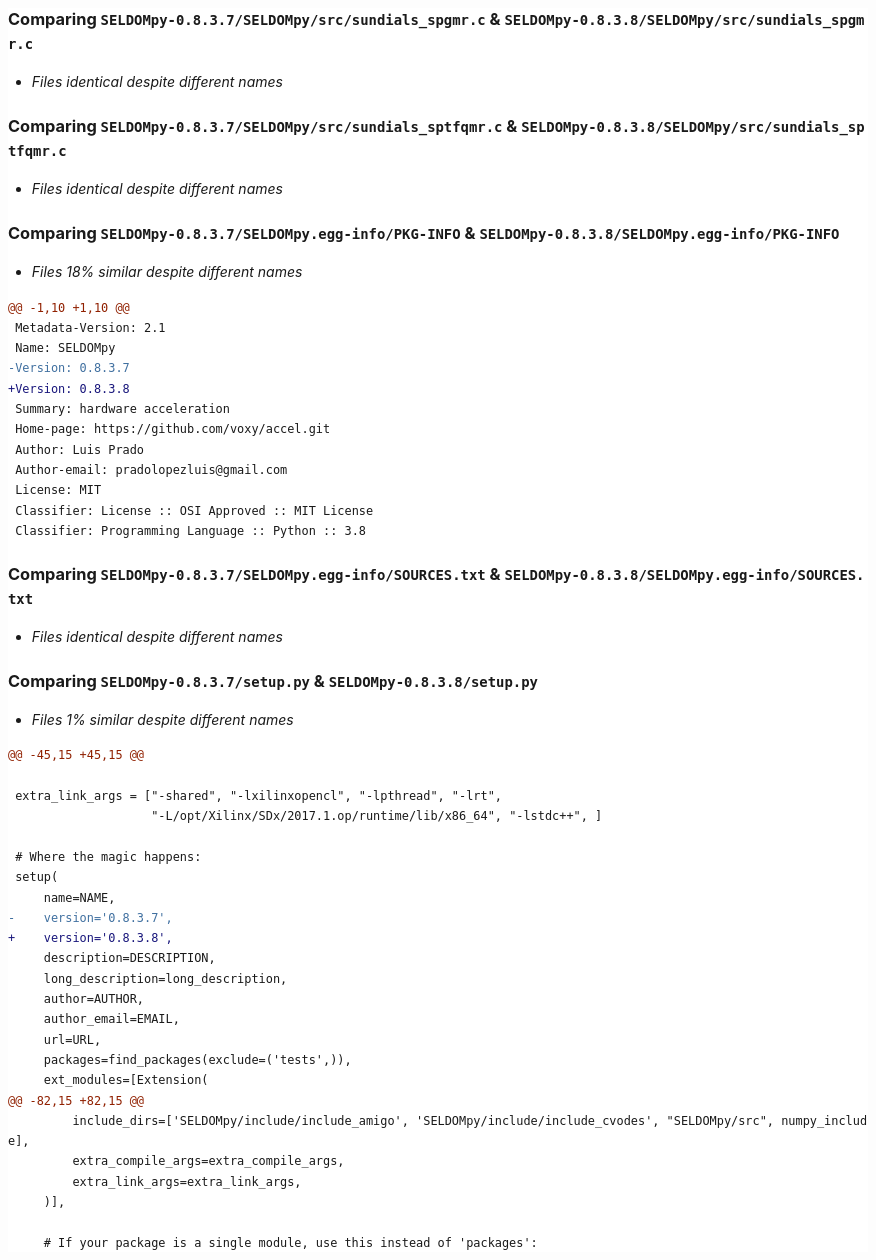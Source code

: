 ### Comparing `SELDOMpy-0.8.3.7/SELDOMpy/src/sundials_spgmr.c` & `SELDOMpy-0.8.3.8/SELDOMpy/src/sundials_spgmr.c`

 * *Files identical despite different names*

### Comparing `SELDOMpy-0.8.3.7/SELDOMpy/src/sundials_sptfqmr.c` & `SELDOMpy-0.8.3.8/SELDOMpy/src/sundials_sptfqmr.c`

 * *Files identical despite different names*

### Comparing `SELDOMpy-0.8.3.7/SELDOMpy.egg-info/PKG-INFO` & `SELDOMpy-0.8.3.8/SELDOMpy.egg-info/PKG-INFO`

 * *Files 18% similar despite different names*

```diff
@@ -1,10 +1,10 @@
 Metadata-Version: 2.1
 Name: SELDOMpy
-Version: 0.8.3.7
+Version: 0.8.3.8
 Summary: hardware acceleration
 Home-page: https://github.com/voxy/accel.git
 Author: Luis Prado
 Author-email: pradolopezluis@gmail.com
 License: MIT
 Classifier: License :: OSI Approved :: MIT License
 Classifier: Programming Language :: Python :: 3.8
```

### Comparing `SELDOMpy-0.8.3.7/SELDOMpy.egg-info/SOURCES.txt` & `SELDOMpy-0.8.3.8/SELDOMpy.egg-info/SOURCES.txt`

 * *Files identical despite different names*

### Comparing `SELDOMpy-0.8.3.7/setup.py` & `SELDOMpy-0.8.3.8/setup.py`

 * *Files 1% similar despite different names*

```diff
@@ -45,15 +45,15 @@
 
 extra_link_args = ["-shared", "-lxilinxopencl", "-lpthread", "-lrt",
                    "-L/opt/Xilinx/SDx/2017.1.op/runtime/lib/x86_64", "-lstdc++", ]
 
 # Where the magic happens:
 setup(
     name=NAME,
-    version='0.8.3.7',
+    version='0.8.3.8',
     description=DESCRIPTION,
     long_description=long_description,
     author=AUTHOR,
     author_email=EMAIL,
     url=URL,
     packages=find_packages(exclude=('tests',)),
     ext_modules=[Extension(
@@ -82,15 +82,15 @@
         include_dirs=['SELDOMpy/include/include_amigo', 'SELDOMpy/include/include_cvodes', "SELDOMpy/src", numpy_include],
         extra_compile_args=extra_compile_args,
         extra_link_args=extra_link_args,
     )],
 
     # If your package is a single module, use this instead of 'packages':
```